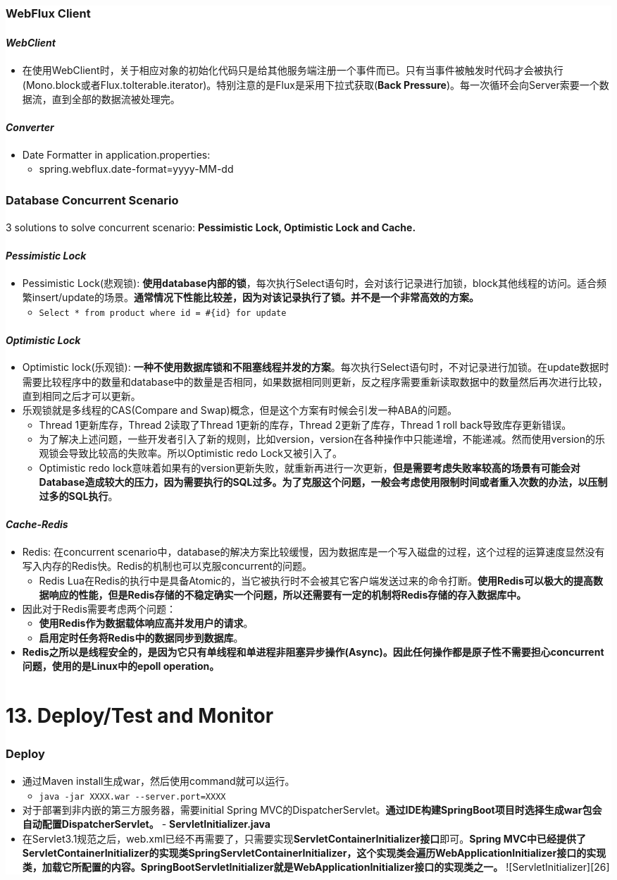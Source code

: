 ### WebFlux Client

#### *WebClient*
- 在使用WebClient时，关于相应对象的初始化代码只是给其他服务端注册一个事件而已。只有当事件被触发时代码才会被执行(Mono.block或者Flux.toIterable.iterator)。特别注意的是Flux是采用下拉式获取(**Back Pressure**)。每一次循环会向Server索要一个数据流，直到全部的数据流被处理完。

#### *Converter*

- Date Formatter in application.properties:
    - spring.webflux.date-format=yyyy-MM-dd

### Database Concurrent Scenario
3 solutions to solve concurrent scenario:
**Pessimistic Lock, Optimistic Lock and Cache.**

#### *Pessimistic Lock*
- Pessimistic Lock(悲观锁): **使用database内部的锁**，每次执行Select语句时，会对该行记录进行加锁，block其他线程的访问。适合频繁insert/update的场景。**通常情况下性能比较差，因为对该记录执行了锁。并不是一个非常高效的方案。**
    - `Select * from product where id = #{id} for update`

#### *Optimistic Lock*
- Optimistic lock(乐观锁): **一种不使用数据库锁和不阻塞线程并发的方案**。每次执行Select语句时，不对记录进行加锁。在update数据时需要比较程序中的数量和database中的数量是否相同，如果数据相同则更新，反之程序需要重新读取数据中的数量然后再次进行比较，直到相同之后才可以更新。
- 乐观锁就是多线程的CAS(Compare and Swap)概念，但是这个方案有时候会引发一种ABA的问题。
    - Thread 1更新库存，Thread 2读取了Thread 1更新的库存，Thread 2更新了库存，Thread 1 roll back导致库存更新错误。
    - 为了解决上述问题，一些开发者引入了新的规则，比如version，version在各种操作中只能递增，不能递减。然而使用version的乐观锁会导致比较高的失败率。所以Optimistic redo Lock又被引入了。
    - Optimistic redo lock意味着如果有的version更新失败，就重新再进行一次更新，**但是需要考虑失败率较高的场景有可能会对Database造成较大的压力，因为需要执行的SQL过多。为了克服这个问题，一般会考虑使用限制时间或者重入次数的办法，以压制过多的SQL执行**。

#### *Cache-Redis*
- Redis: 在concurrent scenario中，database的解决方案比较缓慢，因为数据库是一个写入磁盘的过程，这个过程的运算速度显然没有写入内存的Redis快。Redis的机制也可以克服concurrent的问题。
    - Redis Lua在Redis的执行中是具备Atomic的，当它被执行时不会被其它客户端发送过来的命令打断。**使用Redis可以极大的提高数据响应的性能，但是Redis存储的不稳定确实一个问题，所以还需要有一定的机制将Redis存储的存入数据库中。**
- 因此对于Redis需要考虑两个问题：
    - **使用Redis作为数据载体响应高并发用户的请求**。
    - **启用定时任务将Redis中的数据同步到数据库**。
- **Redis之所以是线程安全的，是因为它只有单线程和单进程非阻塞异步操作(Async)。因此任何操作都是原子性不需要担心concurrent问题，使用的是Linux中的epoll operation。**

# 13. Deploy/Test and Monitor

### Deploy

- 通过Maven install生成war，然后使用command就可以运行。
    - `java -jar XXXX.war --server.port=XXXX`
- 对于部署到非内嵌的第三方服务器，需要initial Spring MVC的DispatcherServlet。**通过IDE构建SpringBoot项目时选择生成war包会自动配置DispatcherServlet。** - **ServletInitializer.java**
- 在Servlet3.1规范之后，web.xml已经不再需要了，只需要实现**ServletContainerInitializer接口**即可。**Spring MVC中已经提供了ServletContainerInitializer的实现类SpringServletContainerInitializer，这个实现类会遍历WebApplicationInitializer接口的实现类，加载它所配置的内容。SpringBootServletInitializer就是WebApplicationInitializer接口的实现类之一。**
  ![ServletInitializer][26]
